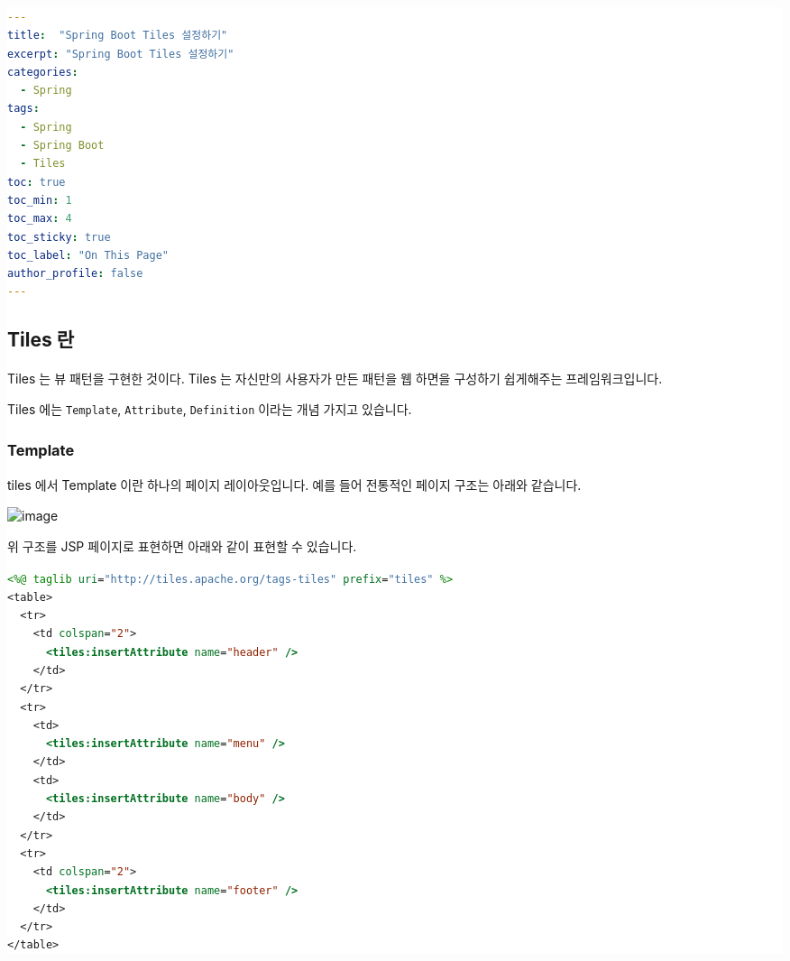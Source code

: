 ```yaml
---
title:  "Spring Boot Tiles 설정하기"
excerpt: "Spring Boot Tiles 설정하기"
categories:
  - Spring
tags:
  - Spring
  - Spring Boot
  - Tiles
toc: true
toc_min: 1
toc_max: 4
toc_sticky: true
toc_label: "On This Page"
author_profile: false
---
```


## Tiles 란

Tiles 는 뷰 패턴을 구현한 것이다. Tiles 는 자신만의 사용자가 만든 패턴을 웹 하면을 구성하기 쉽게해주는 프레임워크입니다. 

Tiles 에는 `Template`, `Attribute`, `Definition` 이라는 개념 가지고 있습니다.

### Template

tiles 에서 Template 이란 하나의 페이지 레이아웃입니다. 예를 들어 전통적인 페이지 구조는 아래와 같습니다.

![image](https://user-images.githubusercontent.com/80693904/123540537-7989fb80-d77a-11eb-8fd8-dbb413d0b91d.png)

위 구조를 JSP 페이지로 표현하면 아래와 같이 표현할 수 있습니다.

```jsp
<%@ taglib uri="http://tiles.apache.org/tags-tiles" prefix="tiles" %>
<table>
  <tr>
    <td colspan="2">
      <tiles:insertAttribute name="header" />
    </td>
  </tr>
  <tr>
    <td>
      <tiles:insertAttribute name="menu" />
    </td>
    <td>
      <tiles:insertAttribute name="body" />
    </td>
  </tr>
  <tr>
    <td colspan="2">
      <tiles:insertAttribute name="footer" />
    </td>
  </tr>
</table>
```
